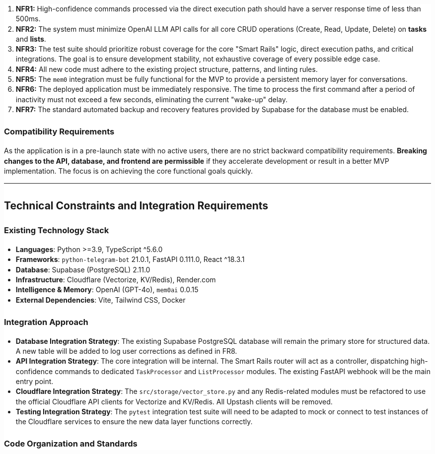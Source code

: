 1.  **NFR1:** High-confidence commands processed via the direct execution path should have a server response time of less than 500ms.
2.  **NFR2:** The system must minimize OpenAI LLM API calls for all core CRUD operations (Create, Read, Update, Delete) on **tasks** and **lists**.
3.  **NFR3:** The test suite should prioritize robust coverage for the core "Smart Rails" logic, direct execution paths, and critical integrations. The goal is to ensure development stability, not exhaustive coverage of every possible edge case.
4.  **NFR4:** All new code must adhere to the existing project structure, patterns, and linting rules.
5.  **NFR5:** The `mem0` integration must be fully functional for the MVP to provide a persistent memory layer for conversations.
6.  **NFR6:** The deployed application must be immediately responsive. The time to process the first command after a period of inactivity must not exceed a few seconds, eliminating the current "wake-up" delay.
7.  **NFR7:** The standard automated backup and recovery features provided by Supabase for the database must be enabled.

### Compatibility Requirements

As the application is in a pre-launch state with no active users, there are no strict backward compatibility requirements. **Breaking changes to the API, database, and frontend are permissible** if they accelerate development or result in a better MVP implementation. The focus is on achieving the core functional goals quickly.

---
## Technical Constraints and Integration Requirements

### Existing Technology Stack

* **Languages**: Python >=3.9, TypeScript ^5.6.0
* **Frameworks**: `python-telegram-bot` 21.0.1, FastAPI 0.111.0, React ^18.3.1
* **Database**: Supabase (PostgreSQL) 2.11.0
* **Infrastructure**: Cloudflare (Vectorize, KV/Redis), Render.com
* **Intelligence & Memory**: OpenAI (GPT-4o), `mem0ai` 0.0.15
* **External Dependencies**: Vite, Tailwind CSS, Docker

### Integration Approach

* **Database Integration Strategy**: The existing Supabase PostgreSQL database will remain the primary store for structured data. A new table will be added to log user corrections as defined in FR8.
* **API Integration Strategy**: The core integration will be internal. The Smart Rails router will act as a controller, dispatching high-confidence commands to dedicated `TaskProcessor` and `ListProcessor` modules. The existing FastAPI webhook will be the main entry point.
* **Cloudflare Integration Strategy**: The `src/storage/vector_store.py` and any Redis-related modules must be refactored to use the official Cloudflare API clients for Vectorize and KV/Redis. All Upstash clients will be removed.
* **Testing Integration Strategy**: The `pytest` integration test suite will need to be adapted to mock or connect to test instances of the Cloudflare services to ensure the new data layer functions correctly.

### Code Organization and Standards
